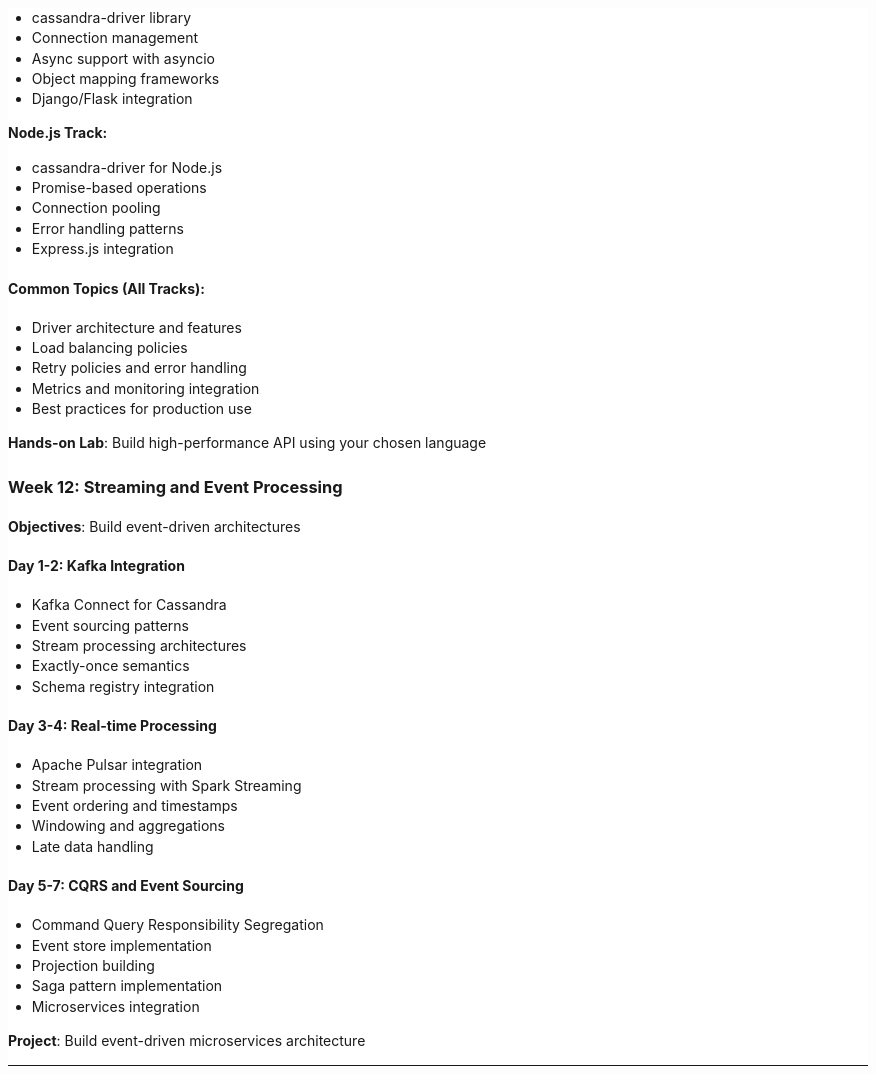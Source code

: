 - cassandra-driver library
- Connection management
- Async support with asyncio
- Object mapping frameworks
- Django/Flask integration

**Node.js Track:**

- cassandra-driver for Node.js
- Promise-based operations
- Connection pooling
- Error handling patterns
- Express.js integration

#### Common Topics (All Tracks):

- Driver architecture and features
- Load balancing policies
- Retry policies and error handling
- Metrics and monitoring integration
- Best practices for production use

**Hands-on Lab**: Build high-performance API using your chosen language

### Week 12: Streaming and Event Processing

**Objectives**: Build event-driven architectures

#### Day 1-2: Kafka Integration

- Kafka Connect for Cassandra
- Event sourcing patterns
- Stream processing architectures
- Exactly-once semantics
- Schema registry integration

#### Day 3-4: Real-time Processing

- Apache Pulsar integration
- Stream processing with Spark Streaming
- Event ordering and timestamps
- Windowing and aggregations
- Late data handling

#### Day 5-7: CQRS and Event Sourcing

- Command Query Responsibility Segregation
- Event store implementation
- Projection building
- Saga pattern implementation
- Microservices integration

**Project**: Build event-driven microservices architecture

---
